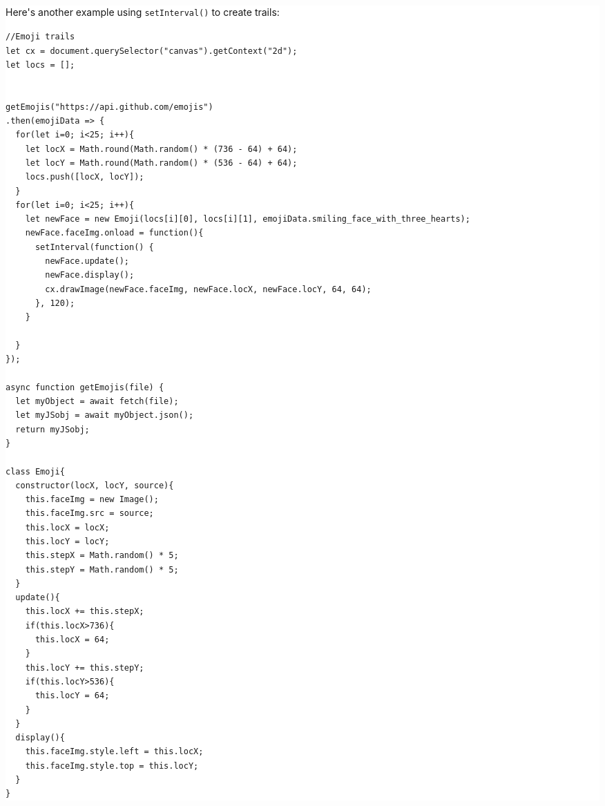 Here's another example using `setInterval()` to create trails:

```
//Emoji trails
let cx = document.querySelector("canvas").getContext("2d");
let locs = [];


getEmojis("https://api.github.com/emojis")
.then(emojiData => {
  for(let i=0; i<25; i++){
    let locX = Math.round(Math.random() * (736 - 64) + 64);
    let locY = Math.round(Math.random() * (536 - 64) + 64);
    locs.push([locX, locY]);
  }
  for(let i=0; i<25; i++){
    let newFace = new Emoji(locs[i][0], locs[i][1], emojiData.smiling_face_with_three_hearts);
    newFace.faceImg.onload = function(){
      setInterval(function() {
        newFace.update();
        newFace.display();
        cx.drawImage(newFace.faceImg, newFace.locX, newFace.locY, 64, 64);
      }, 120);
    }

  }
});

async function getEmojis(file) {
  let myObject = await fetch(file);
  let myJSobj = await myObject.json();
  return myJSobj;
}

class Emoji{
  constructor(locX, locY, source){
    this.faceImg = new Image();
    this.faceImg.src = source;
    this.locX = locX;
    this.locY = locY;
    this.stepX = Math.random() * 5;
    this.stepY = Math.random() * 5;
  }
  update(){
    this.locX += this.stepX;
    if(this.locX>736){
      this.locX = 64;
    }
    this.locY += this.stepY;
    if(this.locY>536){
      this.locY = 64;
    }
  }
  display(){
    this.faceImg.style.left = this.locX;
    this.faceImg.style.top = this.locY;
  }
}
```

